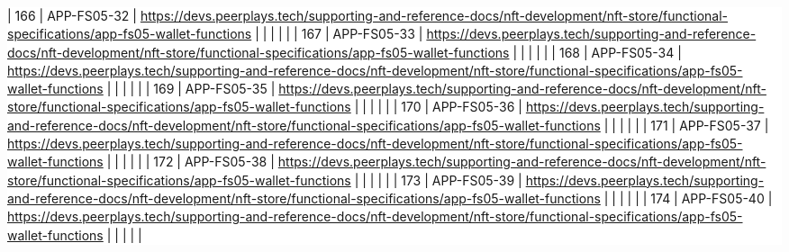 | 166   | APP-FS05-32 | https://devs.peerplays.tech/supporting-and-reference-docs/nft-development/nft-store/functional-specifications/app-fs05-wallet-functions |                    |                   |                  |                         |
| 167   | APP-FS05-33 | https://devs.peerplays.tech/supporting-and-reference-docs/nft-development/nft-store/functional-specifications/app-fs05-wallet-functions |                    |                   |                  |                         |
| 168   | APP-FS05-34 | https://devs.peerplays.tech/supporting-and-reference-docs/nft-development/nft-store/functional-specifications/app-fs05-wallet-functions |                    |                   |                  |                         |
| 169   | APP-FS05-35 | https://devs.peerplays.tech/supporting-and-reference-docs/nft-development/nft-store/functional-specifications/app-fs05-wallet-functions |                    |                   |                  |                         |
| 170   | APP-FS05-36 | https://devs.peerplays.tech/supporting-and-reference-docs/nft-development/nft-store/functional-specifications/app-fs05-wallet-functions |                    |                   |                  |                         |
| 171   | APP-FS05-37 | https://devs.peerplays.tech/supporting-and-reference-docs/nft-development/nft-store/functional-specifications/app-fs05-wallet-functions |                    |                   |                  |                         |
| 172   | APP-FS05-38 | https://devs.peerplays.tech/supporting-and-reference-docs/nft-development/nft-store/functional-specifications/app-fs05-wallet-functions |                    |                   |                  |                         |
| 173   | APP-FS05-39 | https://devs.peerplays.tech/supporting-and-reference-docs/nft-development/nft-store/functional-specifications/app-fs05-wallet-functions |                    |                   |                  |                         |
| 174   | APP-FS05-40 | https://devs.peerplays.tech/supporting-and-reference-docs/nft-development/nft-store/functional-specifications/app-fs05-wallet-functions |                    |                   |                  |                         |
